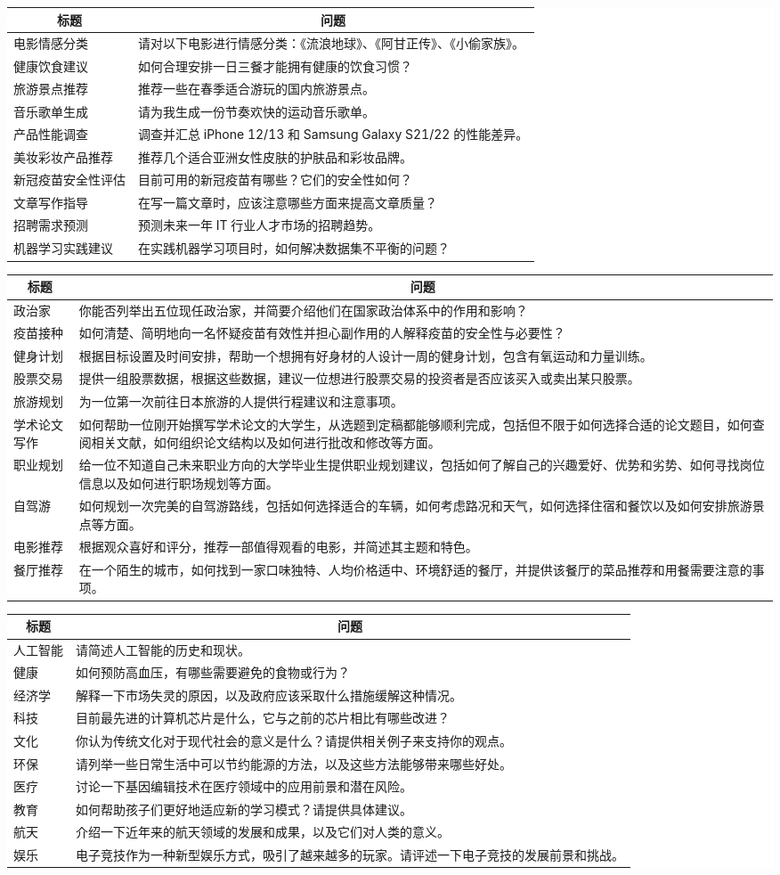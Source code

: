| 标题                    | 问题                                                         |
| ----------------------- | ------------------------------------------------------------ |
| 电影情感分类           | 请对以下电影进行情感分类：《流浪地球》、《阿甘正传》、《小偷家族》。 |
| 健康饮食建议           | 如何合理安排一日三餐才能拥有健康的饮食习惯？               |
| 旅游景点推荐           | 推荐一些在春季适合游玩的国内旅游景点。                         |
| 音乐歌单生成           | 请为我生成一份节奏欢快的运动音乐歌单。                       |
| 产品性能调查           | 调查并汇总 iPhone 12/13 和 Samsung Galaxy S21/22 的性能差异。   |
| 美妆彩妆产品推荐     | 推荐几个适合亚洲女性皮肤的护肤品和彩妆品牌。                   |
| 新冠疫苗安全性评估     | 目前可用的新冠疫苗有哪些？它们的安全性如何？                 |
| 文章写作指导           | 在写一篇文章时，应该注意哪些方面来提高文章质量？             |
| 招聘需求预测           | 预测未来一年 IT 行业人才市场的招聘趋势。                     |
| 机器学习实践建议       | 在实践机器学习项目时，如何解决数据集不平衡的问题？           |

| 标题                                | 问题                                                                                                                                                                                                                                                                                         |
|-----------------------------------|----------------------------------------------------------------------------------------------------------------------------------------------------------------------------------------------------------------------------------------------------------------------------------------------|
| 政治家                              | 你能否列举出五位现任政治家，并简要介绍他们在国家政治体系中的作用和影响？                                                                                                                                                                                                                    |
| 疫苗接种                            | 如何清楚、简明地向一名怀疑疫苗有效性并担心副作用的人解释疫苗的安全性与必要性？                                                                                                                                                                                                             |
| 健身计划                            | 根据目标设置及时间安排，帮助一个想拥有好身材的人设计一周的健身计划，包含有氧运动和力量训练。                                                                                                                                                                                                        |
| 股票交易                            | 提供一组股票数据，根据这些数据，建议一位想进行股票交易的投资者是否应该买入或卖出某只股票。                                                                                                                                                                                                         |
| 旅游规划                            | 为一位第一次前往日本旅游的人提供行程建议和注意事项。                                                                                                                                                                                                                                      |
| 学术论文写作                        | 如何帮助一位刚开始撰写学术论文的大学生，从选题到定稿都能够顺利完成，包括但不限于如何选择合适的论文题目，如何查阅相关文献，如何组织论文结构以及如何进行批改和修改等方面。                                                                                                                              |
| 职业规划                            | 给一位不知道自己未来职业方向的大学毕业生提供职业规划建议，包括如何了解自己的兴趣爱好、优势和劣势、如何寻找岗位信息以及如何进行职场规划等方面。                                                                                                                                       |
| 自驾游                              | 如何规划一次完美的自驾游路线，包括如何选择适合的车辆，如何考虑路况和天气，如何选择住宿和餐饮以及如何安排旅游景点等方面。                                                                                                                                                           |
| 电影推荐                            | 根据观众喜好和评分，推荐一部值得观看的电影，并简述其主题和特色。                                                                                                                                                                                                                             |
| 餐厅推荐                            | 在一个陌生的城市，如何找到一家口味独特、人均价格适中、环境舒适的餐厅，并提供该餐厅的菜品推荐和用餐需要注意的事项。                                                                                                                                                                |

|标题|问题|
|----|----|
|人工智能|请简述人工智能的历史和现状。|
|健康|如何预防高血压，有哪些需要避免的食物或行为？|
|经济学|解释一下市场失灵的原因，以及政府应该采取什么措施缓解这种情况。|
|科技|目前最先进的计算机芯片是什么，它与之前的芯片相比有哪些改进？|
|文化|你认为传统文化对于现代社会的意义是什么？请提供相关例子来支持你的观点。|
|环保|请列举一些日常生活中可以节约能源的方法，以及这些方法能够带来哪些好处。|
|医疗|讨论一下基因编辑技术在医疗领域中的应用前景和潜在风险。|
|教育|如何帮助孩子们更好地适应新的学习模式？请提供具体建议。|
|航天|介绍一下近年来的航天领域的发展和成果，以及它们对人类的意义。|
|娱乐|电子竞技作为一种新型娱乐方式，吸引了越来越多的玩家。请评述一下电子竞技的发展前景和挑战。|
